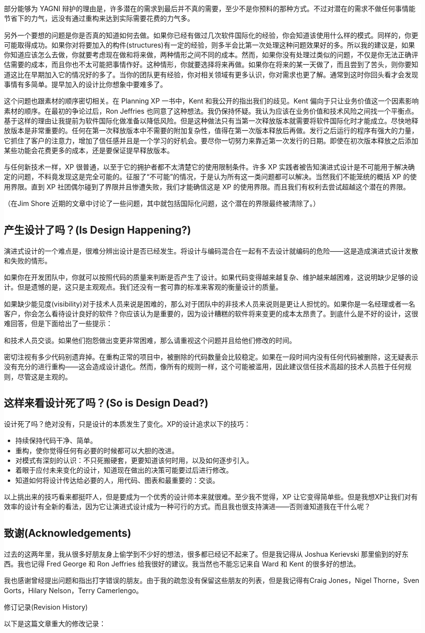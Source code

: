 部分能够为 YAGNI 辩护的理由是，许多潜在的需求到最后并不真的需要，至少不是你预料的那种方式。不过对潜在的需求不做任何事情能节省下的力气，远没有通过重构来达到实际需要花费的力气多。

另外一个要想的问题是你是否真的知道如何去做。如果你已经有做过几次软件国际化的经验，你会知道该使用什么样的模式。同样的，你更可能取得成功。如果你对将要加入的构件(structures)有一定的经验，则多半会比第一次处理这种问题效果好的多。所以我的建议是，如果你知道应该怎么去做，你就要考虑现在做和将来做，两种情形之间不同的成本。然而，如果你没有处理过类似的问题，不仅是你无法正确评估需要的成本，而且你也不太可能把事情作好。这种情形，你就要选择将来再做。如果你在将来的某一天做了，而且尝到了苦头，则你要知道这比在早期加入它的情况好的多了。当你的团队更有经验，你对相关领域有更多认识，你对需求也更了解。通常到这时你回头看才会发现事情有多简单。提早加入的设计比你想象中要难多了。

这个问题也跟素材的顺序密切相关。在 Planning XP 一书中，Kent 和我公开的指出我们的歧见。Kent 偏向于只让业务价值这一个因素影响素材的顺序。在最初的争论过后，Ron Jeffries 也同意了这种想法。我仍保持怀疑。我认为应该在业务价值和技术风险之间找一个平衡点。基于这样的理由让我提前为软件国际化做准备以降低风险。但是这种做法只有当第一次释放版本就需要将软件国际化时才能成立。尽快地释放版本是非常重要的。任何在第一次释放版本中不需要的附加复杂性，值得在第一次版本释放后再做。发行之后运行的程序有强大的力量，它抓住了客户的注意力，增加了信任感并且是一个学习的好机会。要尽你一切努力来靠近第一次发行的日期。即使在初次版本释放之后添加某些功能会花费更多的成本，还是要保证提早释放版本。

与任何新技术一样，XP 很普通，以至于它的拥护者都不太清楚它的使用限制条件。许多 XP 实践者被告知演进式设计是不可能用于解决确定的问题，不料竟发现这是完全可能的。征服了“不可能”的情况，于是认为所有这一类问题都可以解决。当然我们不能笼统的概括 XP 的使用界限。直到 XP 社团偶尔碰到了界限并且惨遭失败，我们才能确信这是 XP 的使用界限。而且我们有权利去尝试超越这个潜在的界限。

（在Jim Shore 近期的文章中讨论了一些问题，其中就包括国际化问题，这个潜在的界限最终被清除了。）

产生设计了吗？(Is Design Happening?)
---

演进式设计的一个难点是，很难分辨出设计是否已经发生。将设计与编码混合在一起有不去设计就编码的危险——这是造成演进式设计发散和失败的情形。

如果你在开发团队中，你就可以按照代码的质量来判断是否产生了设计。如果代码变得越来越复杂、维护越来越困难，这说明缺少足够的设计。但是遗憾的是，这只是主观观点。我们还没有一套可靠的标准来客观的衡量设计的质量。

如果缺少能见度(visibility)对于技术人员来说是困难的，那么对于团队中的非技术人员来说则是更让人担忧的。如果你是一名经理或者一名客户，你会怎么看待设计良好的软件？你应该认为是重要的，因为设计糟糕的软件将来变更的成本太昂贵了。到底什么是不好的设计，这很难回答，但是下面给出了一些提示：

和技术人员交谈。如果他们抱怨做出变更非常困难，那么请重视这个问题并且给他们修改的时间。

密切注视有多少代码别遗弃掉。在重构正常的项目中，被删除的代码数量会比较稳定。如果在一段时间内没有任何代码被删除，这无疑表示没有充分的进行重构——这会造成设计退化。然而，像所有的规则一样，这个可能被滥用，因此建议信任技术高超的技术人员胜于任何规则，尽管这是主观的。

这样来看设计死了吗？(So is Design Dead?)
---

设计死了吗？绝对没有，只是设计的本质发生了变化。XP的设计追求以下的技巧：

* 持续保持代码干净、简单。
* 重构，使你觉得任何有必要的时候都可以大胆的改进。
* 对模式有深刻的认识：不只死搬硬套，更要知道该何时用，以及如何逐步引入。
* 着眼于应付未来变化的设计，知道现在做出的决策可能要过后进行修改。
* 知道如何将设计传达给必要的人，用代码、图表和最重要的：交谈。

以上挑出来的技巧看来都挺吓人，但是要成为一个优秀的设计师本来就很难。至少我不觉得，XP 让它变得简单些。但是我想XP让我们对有效率的设计有全新的看法，因为它让演进式设计成为一种可行的方式。而且我也很支持演进——否则谁知道我在干什么呢？

致谢(Acknowledgements)
---

过去的这两年里，我从很多好朋友身上偷学到不少好的想法，很多都已经记不起来了。但是我记得从 Joshua Kerievski 那里偷到的好东西。我也记得 Fred George 和 Ron Jeffries 给我很好的建议。我当然也不能忘记来自 Ward 和 Kent 的很多好的想法。

我也感谢曾经提出问题和指出打字错误的朋友。由于我的疏忽没有保留这些朋友的列表，但是我记得有Craig Jones，Nigel Thorne，Sven Gorts，Hilary Nelson，Terry Camerlengo。

修订记录(Revision History)

以下是这篇文章重大的修改记录：
